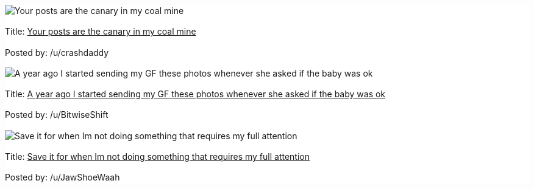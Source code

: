   </div>
</div>

<div class="card">
  <div class="card-image">
    <img class="post-img" src="https://i.redd.it/pm1xk9j0nxy51.jpg" alt="Your posts are the canary in my coal mine" title="Your posts are the canary in my coal mine" />
  </div>
  <div class="card-content">
    <div class="media">
      <div class="media-content">
        <p class="title is-4">
           Title: <a href="https://www.reddit.com/r/AdviceAnimals/comments/jtacbc/your_posts_are_the_canary_in_my_coal_mine/">Your posts are the canary in my coal mine</a>
        </p>
        <p class="subtitle is-4">Posted by: /u/crashdaddy</p>
      </div>
    </div>
  </div>
</div>

<div class="card">
  <div class="card-image">
    <img class="post-img" src="https://i.redd.it/h03rmg5ccnz51.jpg" alt="A year ago I started sending my GF these photos whenever she asked if the baby was ok" title="A year ago I started sending my GF these photos whenever she asked if the baby was ok" />
  </div>
  <div class="card-content">
    <div class="media">
      <div class="media-content">
        <p class="title is-4">
           Title: <a href="https://www.reddit.com/r/funny/comments/jvc819/a_year_ago_i_started_sending_my_gf_these_photos/">A year ago I started sending my GF these photos whenever she asked if the baby was ok</a>
        </p>
        <p class="subtitle is-4">Posted by: /u/BitwiseShift</p>
      </div>
    </div>
  </div>
</div>

<div class="card">
  <div class="card-image">
    <img class="post-img" src="https://i.redd.it/twsx2sf7ftz51.jpg" alt="Save it for when Im not doing something that requires my full attention" title="Save it for when Im not doing something that requires my full attention" />
  </div>
  <div class="card-content">
    <div class="media">
      <div class="media-content">
        <p class="title is-4">
           Title: <a href="https://www.reddit.com/r/AdviceAnimals/comments/jvuh87/save_it_for_when_im_not_doing_something_that/">Save it for when Im not doing something that requires my full attention</a>
        </p>
        <p class="subtitle is-4">Posted by: /u/JawShoeWaah</p>
      </div>
    </div>
  </div>
</div>
